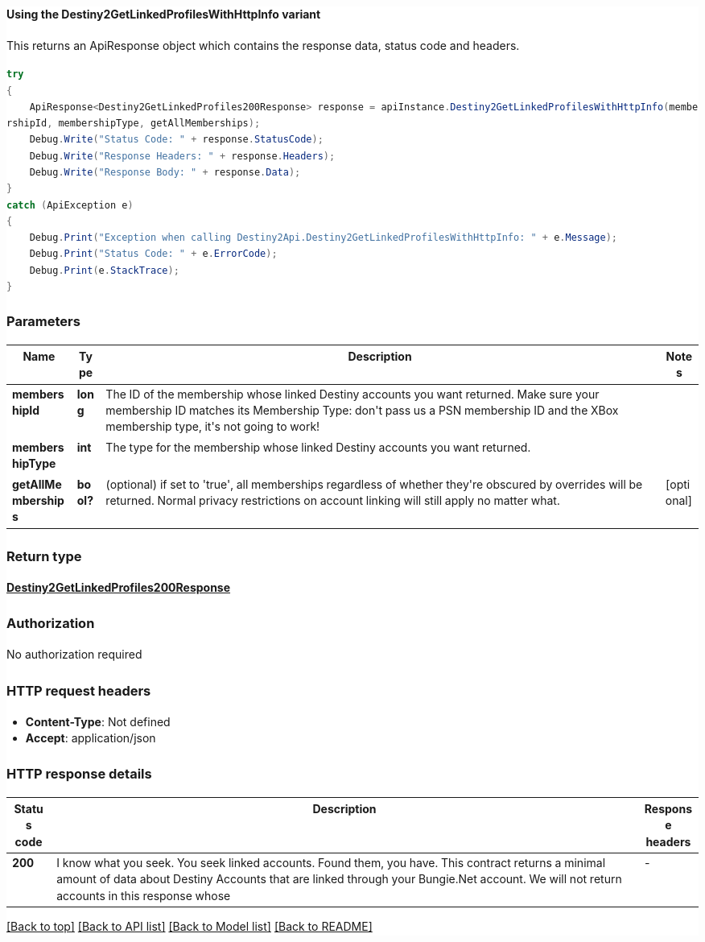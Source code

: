 #### Using the Destiny2GetLinkedProfilesWithHttpInfo variant
This returns an ApiResponse object which contains the response data, status code and headers.

```csharp
try
{
    ApiResponse<Destiny2GetLinkedProfiles200Response> response = apiInstance.Destiny2GetLinkedProfilesWithHttpInfo(membershipId, membershipType, getAllMemberships);
    Debug.Write("Status Code: " + response.StatusCode);
    Debug.Write("Response Headers: " + response.Headers);
    Debug.Write("Response Body: " + response.Data);
}
catch (ApiException e)
{
    Debug.Print("Exception when calling Destiny2Api.Destiny2GetLinkedProfilesWithHttpInfo: " + e.Message);
    Debug.Print("Status Code: " + e.ErrorCode);
    Debug.Print(e.StackTrace);
}
```

### Parameters

| Name | Type | Description | Notes |
|------|------|-------------|-------|
| **membershipId** | **long** | The ID of the membership whose linked Destiny accounts you want returned. Make sure your membership ID matches its Membership Type: don&#39;t pass us a PSN membership ID and the XBox membership type, it&#39;s not going to work! |  |
| **membershipType** | **int** | The type for the membership whose linked Destiny accounts you want returned. |  |
| **getAllMemberships** | **bool?** | (optional) if set to &#39;true&#39;, all memberships regardless of whether they&#39;re obscured by overrides will be returned. Normal privacy restrictions on account linking will still apply no matter what. | [optional]  |

### Return type

[**Destiny2GetLinkedProfiles200Response**](Destiny2GetLinkedProfiles200Response.md)

### Authorization

No authorization required

### HTTP request headers

 - **Content-Type**: Not defined
 - **Accept**: application/json


### HTTP response details
| Status code | Description | Response headers |
|-------------|-------------|------------------|
| **200** | I know what you seek. You seek linked accounts. Found them, you have.  This contract returns a minimal amount of data about Destiny Accounts that are linked through your Bungie.Net account. We will not return accounts in this response whose |  -  |

[[Back to top]](#) [[Back to API list]](../README.md#documentation-for-api-endpoints) [[Back to Model list]](../README.md#documentation-for-models) [[Back to README]](../README.md)
